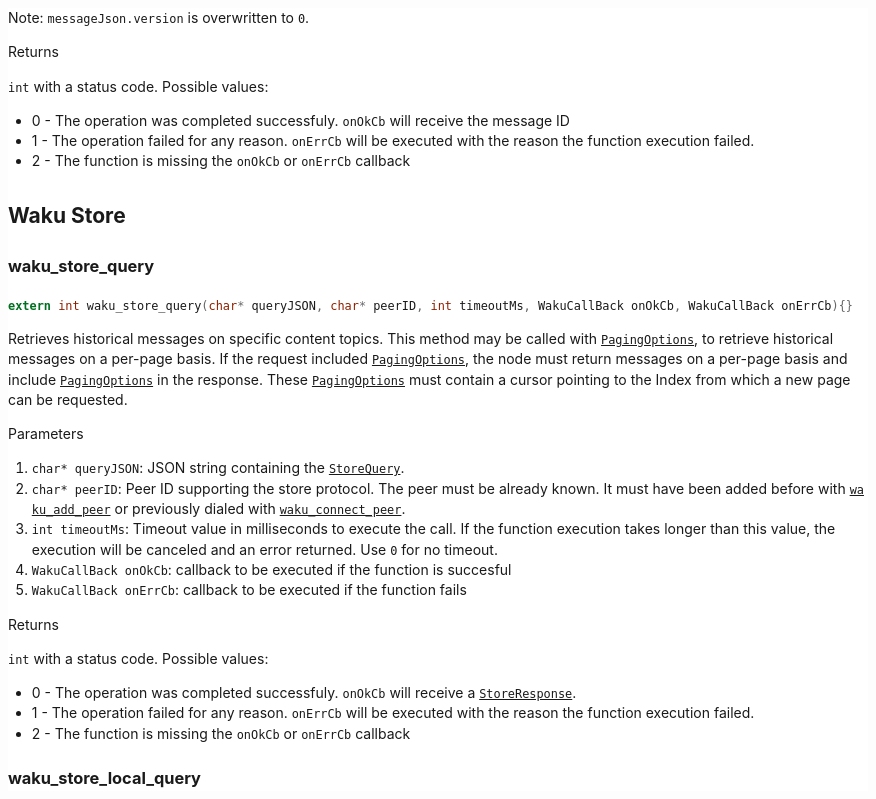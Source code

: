 Note: `messageJson.version` is overwritten to `0`.

Returns

`int` with a status code. Possible values:

- 0 - The operation was completed successfuly.
`onOkCb` will receive the message ID
- 1 - The operation failed for any reason.
`onErrCb` will be executed with the reason the function execution failed.
- 2 - The function is missing the `onOkCb` or `onErrCb` callback

## Waku Store

### waku_store_query

```c
extern int waku_store_query(char* queryJSON, char* peerID, int timeoutMs, WakuCallBack onOkCb, WakuCallBack onErrCb){}
```

Retrieves historical messages on specific content topics.
This method may be called with [`PagingOptions`](#pagingoptions-type),
to retrieve historical messages on a per-page basis.
If the request included [`PagingOptions`](#pagingoptions-type), the node
must return messages on a per-page basis and
include [`PagingOptions`](#pagingoptions-type) in the response.
These [`PagingOptions`](#pagingoptions-type)
must contain a cursor pointing to the Index from which a new page can be requested.

Parameters

1. `char* queryJSON`: JSON string containing the [`StoreQuery`](#storequery-type).
2. `char* peerID`: Peer ID supporting the store protocol.
   The peer must be already known.
   It must have been added before with [`waku_add_peer`](#waku_add_peer)
   or previously dialed with [`waku_connect_peer`](#waku_connect).
3. `int timeoutMs`: Timeout value in milliseconds to execute the call.
   If the function execution takes longer than this value,
   the execution will be canceled and an error returned.
   Use `0` for no timeout.
4. `WakuCallBack onOkCb`: callback to be executed if the function is succesful
5. `WakuCallBack onErrCb`: callback to be executed if the function fails

Returns

`int` with a status code. Possible values:

- 0 - The operation was completed successfuly.
`onOkCb` will receive a [`StoreResponse`](#storeresponse-type).
- 1 - The operation failed for any reason.
`onErrCb` will be executed with the reason the function execution failed.
- 2 - The function is missing the `onOkCb` or `onErrCb` callback

### waku_store_local_query
